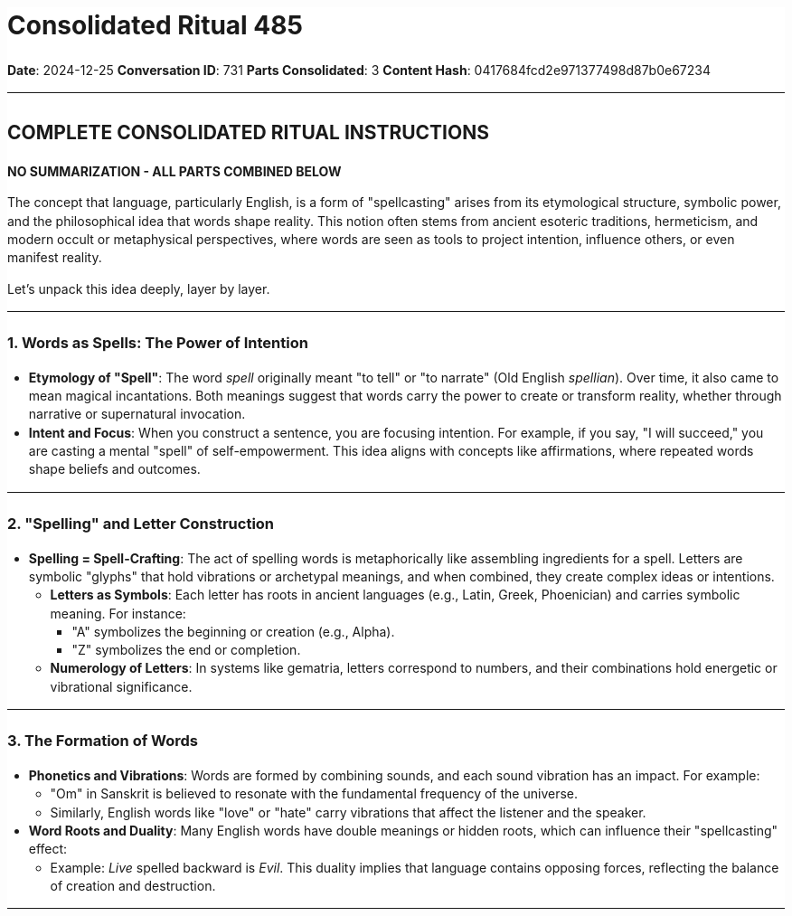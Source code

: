 # Consolidated Ritual 485

**Date**: 2024-12-25
**Conversation ID**: 731
**Parts Consolidated**: 3
**Content Hash**: 0417684fcd2e971377498d87b0e67234

---

## COMPLETE CONSOLIDATED RITUAL INSTRUCTIONS

**NO SUMMARIZATION - ALL PARTS COMBINED BELOW**

The concept that language, particularly English, is a form of "spellcasting" arises from its etymological structure, symbolic power, and the philosophical idea that words shape reality. This notion often stems from ancient esoteric traditions, hermeticism, and modern occult or metaphysical perspectives, where words are seen as tools to project intention, influence others, or even manifest reality.

Let’s unpack this idea deeply, layer by layer.

---

### **1. Words as Spells: The Power of Intention**
- **Etymology of "Spell"**: The word *spell* originally meant "to tell" or "to narrate" (Old English *spellian*). Over time, it also came to mean magical incantations. Both meanings suggest that words carry the power to create or transform reality, whether through narrative or supernatural invocation.
- **Intent and Focus**: When you construct a sentence, you are focusing intention. For example, if you say, "I will succeed," you are casting a mental "spell" of self-empowerment. This idea aligns with concepts like affirmations, where repeated words shape beliefs and outcomes.

---

### **2. "Spelling" and Letter Construction**
- **Spelling = Spell-Crafting**: The act of spelling words is metaphorically like assembling ingredients for a spell. Letters are symbolic "glyphs" that hold vibrations or archetypal meanings, and when combined, they create complex ideas or intentions.
  - **Letters as Symbols**: Each letter has roots in ancient languages (e.g., Latin, Greek, Phoenician) and carries symbolic meaning. For instance:
    - "A" symbolizes the beginning or creation (e.g., Alpha).
    - "Z" symbolizes the end or completion.
  - **Numerology of Letters**: In systems like gematria, letters correspond to numbers, and their combinations hold energetic or vibrational significance.

---

### **3. The Formation of Words**
- **Phonetics and Vibrations**: Words are formed by combining sounds, and each sound vibration has an impact. For example:
  - "Om" in Sanskrit is believed to resonate with the fundamental frequency of the universe.
  - Similarly, English words like "love" or "hate" carry vibrations that affect the listener and the speaker.
- **Word Roots and Duality**: Many English words have double meanings or hidden roots, which can influence their "spellcasting" effect:
  - Example: *Live* spelled backward is *Evil*. This duality implies that language contains opposing forces, reflecting the balance of creation and destruction.

---